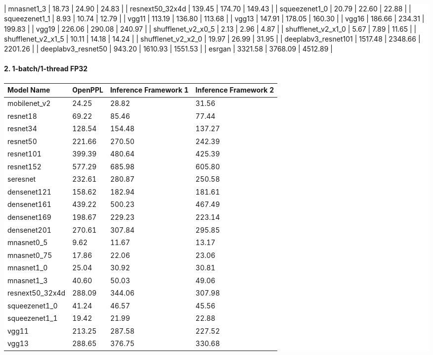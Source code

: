 | mnasnet1_3 | 18.73 | 24.90 | 24.83 |
| resnext50_32x4d | 139.45 | 174.70 | 149.43 |
| squeezenet1_0 | 20.79 | 22.60 | 22.88 |
| squeezenet1_1 | 8.93 | 10.74 | 12.79 |
| vgg11 | 113.19 | 136.80 | 113.68 |
| vgg13 | 147.91 | 178.05 | 160.30 |
| vgg16 | 186.66 | 234.31 | 199.83 |
| vgg19 | 226.06 | 290.08 | 240.97 |
| shufflenet_v2_x0_5 | 2.13 | 2.96 | 4.87 |
| shufflenet_v2_x1_0 | 5.67 | 7.89 | 11.65 |
| shufflenet_v2_x1_5 | 10.11 | 14.18 | 14.24 |
| shufflenet_v2_x2_0 | 19.97 | 26.99 | 31.95 |
| deeplabv3_resnet101 | 1517.48 | 2348.66 | 2201.26 |
| deeplabv3_resnet50 | 943.20 | 1610.93 | 1551.53 |
| esrgan | 3321.58 | 3768.09 | 4512.89 |

#### 2. 1-batch/1-thread FP32

|  Model Name  |  OpenPPL  |  Inference Framework 1  |  Inference Framework 2  |
| :------------ | :------------ | :------------ | :------------ |
| mobilenet_v2 | 24.25 | 28.82 | 31.56 |
| resnet18 | 69.22 | 85.46 | 77.44 |
| resnet34 | 128.54 | 154.48 | 137.27 |
| resnet50 | 221.66 | 270.50 | 242.39 |
| resnet101 | 399.39 | 480.64 | 425.39 |
| resnet152 | 577.29 | 685.98 | 605.80 |
| seresnet | 232.61 | 280.87 | 250.58 |
| densenet121 | 158.62 | 182.94 | 181.61 |
| densenet161 | 439.22 | 500.23 | 467.49 |
| densenet169 | 198.67 | 229.23 | 223.14 |
| densenet201 | 270.61 | 307.84 | 295.85 |
| mnasnet0_5 | 9.62 | 11.67 | 13.17 |
| mnasnet0_75 | 17.86 | 22.06 | 23.06 |
| mnasnet1_0 | 25.04 | 30.92 | 30.81 |
| mnasnet1_3 | 40.60 | 50.03 | 49.06 |
| resnext50_32x4d | 288.09 | 344.06 | 307.98 |
| squeezenet1_0 | 41.24 | 46.57 | 45.56 |
| squeezenet1_1 | 19.42 | 21.99 | 22.88 |
| vgg11 | 213.25 | 287.58 | 227.52 |
| vgg13 | 288.65 | 376.75 | 330.68 |